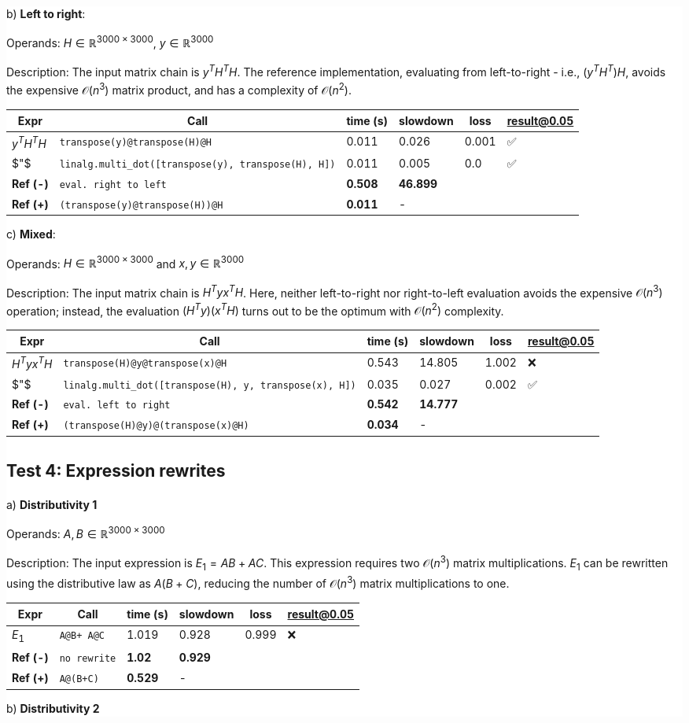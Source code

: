 b) **Left to right**:

Operands: $H \in \mathbb{R}^{ 3000 \times 3000 }$, $y \in \mathbb{R}^{ 3000 }$

Description: The input matrix chain is $y^TH^TH$. The reference implementation, evaluating from left-to-right - i.e.,  $(y^TH^T)H$, avoids the expensive $\mathcal{O}(n^3)$ matrix product, and has a complexity of $\mathcal{O}(n^2)$.

|Expr|Call | time (s)| slowdown | loss | result@0.05 |
|----|-----|---------|--|--|--|
|$y^TH^TH$|`transpose(y)@transpose(H)@H`| 0.011 | 0.026 | 0.001 | :white_check_mark: |  
|$"$|`linalg.multi_dot([transpose(y), transpose(H), H])`| 0.011 | 0.005 | 0.0 | :white_check_mark: | 
|**Ref (-)** |`eval. right to left`| **0.508**| **46.899** | | |
|**Ref (+)**| `(transpose(y)@transpose(H))@H`| **0.011**| - | | |


c) **Mixed**:

Operands: $H \in \mathbb{R}^{ 3000 \times 3000 }$ and $x,y \in \mathbb{R}^{ 3000 }$

Description: The input matrix chain is $H^Tyx^TH$. Here, neither left-to-right nor right-to-left evaluation avoids the expensive $\mathcal{O}(n^3)$ operation; instead, the evaluation $(H^Ty)(x^TH)$ turns out to be the optimum with $\mathcal{O}(n^2)$ complexity.  

|Expr|Call| time (s) | slowdown | loss | result@0.05 |
|----|----|-----------|--|--|--|
|$H^Tyx^TH$|`transpose(H)@y@transpose(x)@H`| 0.543 | 14.805 | 1.002 | :x: | 
|$"$|`linalg.multi_dot([transpose(H), y, transpose(x), H])`| 0.035 | 0.027 | 0.002 | :white_check_mark: | 
|**Ref (-)** |`eval. left to right`| **0.542**| **14.777** | | |
|**Ref (+)**| `(transpose(H)@y)@(transpose(x)@H)`| **0.034**| - | | |


## Test 4: Expression rewrites

a) **Distributivity 1**

Operands: $A, B \in \mathbb{R}^{ 3000 \times 3000 }$

Description: The input expression is $E_1 = AB+AC$. This expression requires two $\mathcal{O}(n^3)$ matrix multiplications.  $E_1$ can be rewritten using the distributive law as $A(B+C)$, reducing the number of $\mathcal{O}(n^3)$ matrix multiplications to one.

|Expr|Call| time (s)| slowdown | loss | result@0.05 |
|----|---|----------|--|--|--|
|$E_1$|`A@B+ A@C`| 1.019 | 0.928 | 0.999 | :x: |
|**Ref (-)** |`no rewrite`| **1.02**| **0.929** | | |
|**Ref (+)**|`A@(B+C)`|**0.529**| - | | |

b) **Distributivity 2**
